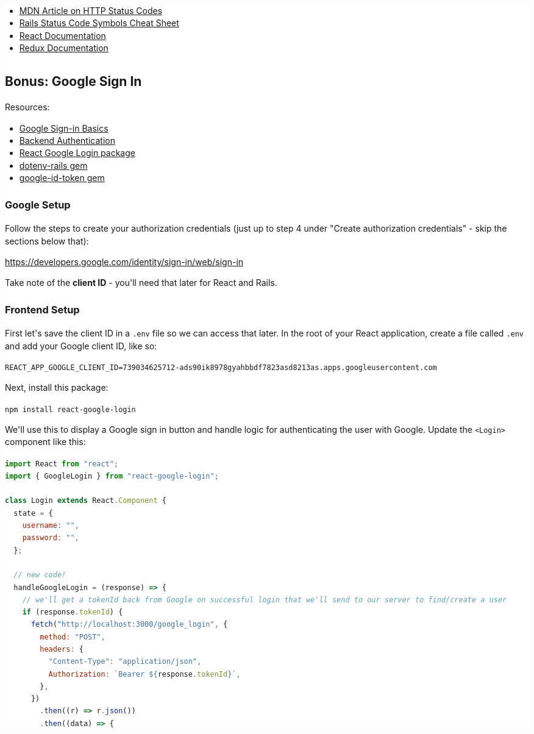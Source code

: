 - [MDN Article on HTTP Status Codes](https://developer.mozilla.org/en-US/docs/Web/HTTP/Status)
- [Rails Status Code Symbols Cheat Sheet](https://gist.github.com/mlanett/a31c340b132ddefa9cca)
- [React Documentation](https://reactjs.org/)
- [Redux Documentation](https://redux.js.org/)



[gemfile]: /server/Gemfile
[schema]: /server/db/schema.rb
[application_controller]: /server/app/controllers/application_controller.rb
[auth_controller]: /server/app/controllers/api/v1/auth_controller.rb
[users_controller]: /server/app/controllers/api/v1/users_controller.rb
[user_model]: /server/app/models/user.rb
[user_serializer]: /server/app/serializers/user_serializer.rb
[cors_rb]: /server/config/initializers/cors.rb
[routes_rb]: /server/config/routes.rb

## Bonus: Google Sign In

Resources:

- [Google Sign-in Basics](https://developers.google.com/identity/sign-in/web/sign-in)
- [Backend Authentication](https://developers.google.com/identity/sign-in/web/backend-auth)
- [React Google Login package](https://www.npmjs.com/package/react-google-login)
- [dotenv-rails gem](https://github.com/bkeepers/dotenv)
- [google-id-token gem](https://github.com/google/google-id-token)

### Google Setup

Follow the steps to create your authorization credentials (just up to step 4
under "Create authorization credentials" - skip the sections below that):

https://developers.google.com/identity/sign-in/web/sign-in

Take note of the **client ID** - you'll need that later for React and Rails.

### Frontend Setup

First let's save the client ID in a `.env` file so we can access that later. In
the root of your React application, create a file called `.env` and add your
Google client ID, like so:

```env
REACT_APP_GOOGLE_CLIENT_ID=739034625712-ads90ik8978gyahbbdf7823asd8213as.apps.googleusercontent.com
```

Next, install this package:

```sh
npm install react-google-login
```

We'll use this to display a Google sign in button and handle logic for
authenticating the user with Google. Update the `<Login>` component like this:

```jsx
import React from "react";
import { GoogleLogin } from "react-google-login";

class Login extends React.Component {
  state = {
    username: "",
    password: "",
  };

  // new code!
  handleGoogleLogin = (response) => {
    // we'll get a tokenId back from Google on successful login that we'll send to our server to find/create a user
    if (response.tokenId) {
      fetch("http://localhost:3000/google_login", {
        method: "POST",
        headers: {
          "Content-Type": "application/json",
          Authorization: `Bearer ${response.tokenId}`,
        },
      })
        .then((r) => r.json())
        .then((data) => {
```